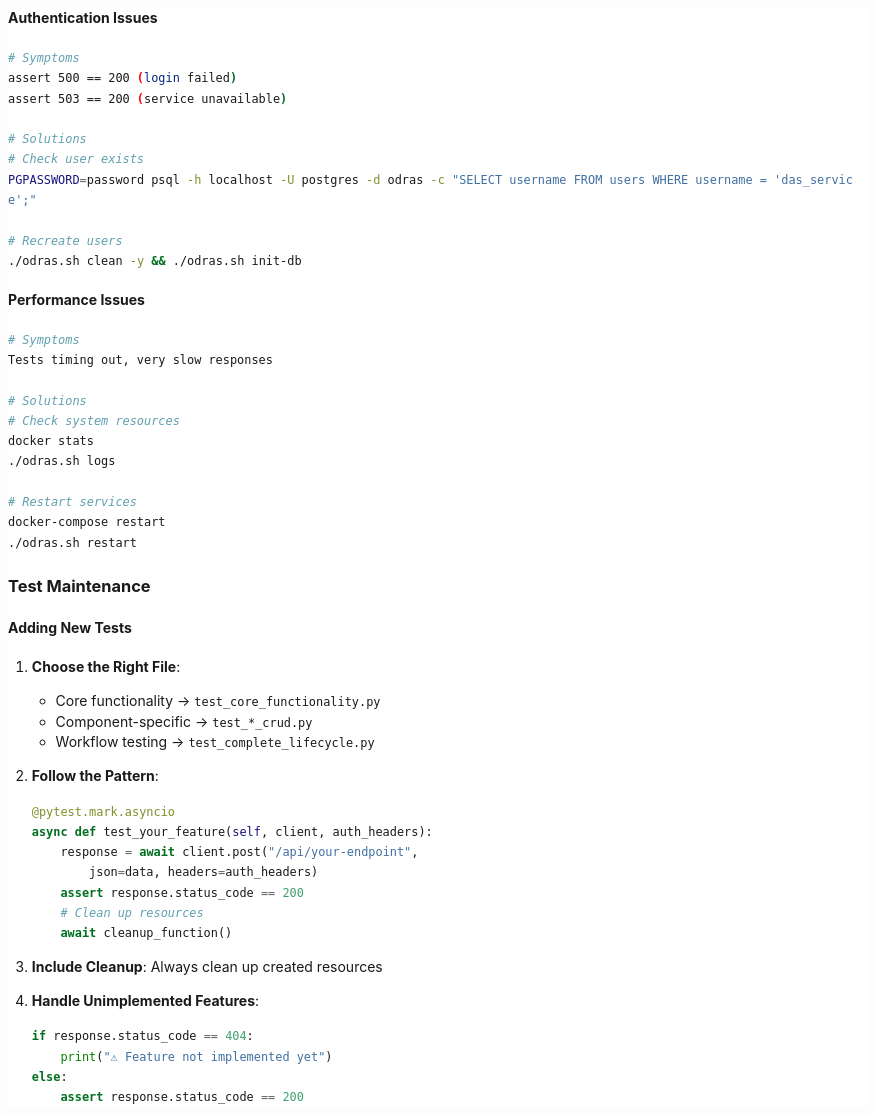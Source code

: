 #### **Authentication Issues**
```bash
# Symptoms
assert 500 == 200 (login failed)
assert 503 == 200 (service unavailable)

# Solutions
# Check user exists
PGPASSWORD=password psql -h localhost -U postgres -d odras -c "SELECT username FROM users WHERE username = 'das_service';"

# Recreate users
./odras.sh clean -y && ./odras.sh init-db
```

#### **Performance Issues**
```bash
# Symptoms
Tests timing out, very slow responses

# Solutions
# Check system resources
docker stats
./odras.sh logs

# Restart services
docker-compose restart
./odras.sh restart
```

### **Test Maintenance**

#### **Adding New Tests**

1. **Choose the Right File**:
   - Core functionality → `test_core_functionality.py`
   - Component-specific → `test_*_crud.py`
   - Workflow testing → `test_complete_lifecycle.py`

2. **Follow the Pattern**:
   ```python
   @pytest.mark.asyncio
   async def test_your_feature(self, client, auth_headers):
       response = await client.post("/api/your-endpoint",
           json=data, headers=auth_headers)
       assert response.status_code == 200
       # Clean up resources
       await cleanup_function()
   ```

3. **Include Cleanup**: Always clean up created resources

4. **Handle Unimplemented Features**:
   ```python
   if response.status_code == 404:
       print("⚠️ Feature not implemented yet")
   else:
       assert response.status_code == 200
   ```
